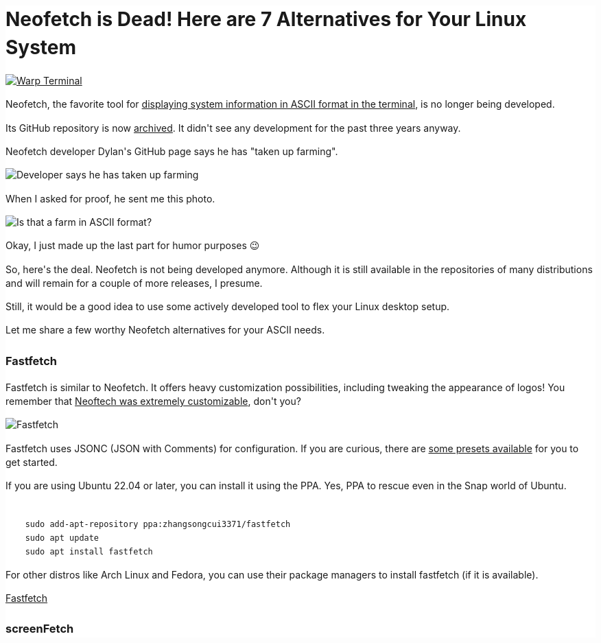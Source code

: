[#]: subject: "Neofetch is Dead! Here are 7 Alternatives for Your Linux System"
[#]: via: "https://itsfoss.com/neofetch-alternatives/"
[#]: author: "Abhishek Prakash https://itsfoss.com/author/abhishek/"
[#]: collector: "lujun9972/lctt-scripts-1705972010"
[#]: translator: " "
[#]: reviewer: " "
[#]: publisher: " "
[#]: url: " "

Neofetch is Dead! Here are 7 Alternatives for Your Linux System
======

[![Warp Terminal][1]][2]

Neofetch, the favorite tool for [displaying system information in ASCII format in the terminal][3], is no longer being developed.

Its GitHub repository is now [archived][4]. It didn't see any development for the past three years anyway.

Neofetch developer Dylan's GitHub page says he has "taken up farming".

![Developer says he has taken up farming][5]

When I asked for proof, he sent me this photo.

![Is that a farm in ASCII format?][6]

Okay, I just made up the last part for humor purposes 😉

So, here's the deal. Neofetch is not being developed anymore. Although it is still available in the repositories of many distributions and will remain for a couple of more releases, I presume.

Still, it would be a good idea to use some actively developed tool to flex your Linux desktop setup.

Let me share a few worthy Neofetch alternatives for your ASCII needs.

### Fastfetch

Fastfetch is similar to Neofetch. It offers heavy customization possibilities, including tweaking the appearance of logos! You remember that [Neoftech was extremely customizable][7], don't you?

![Fastfetch][8]

Fastfetch uses JSONC (JSON with Comments) for configuration. If you are curious, there are [some presets available][9] for you to get started.

If you are using Ubuntu 22.04 or later, you can install it using the PPA. Yes, PPA to rescue even in the Snap world of Ubuntu.

```

    sudo add-apt-repository ppa:zhangsongcui3371/fastfetch
    sudo apt update
    sudo apt install fastfetch

```

For other distros like Arch Linux and Fedora, you can use their package managers to install fastfetch (if it is available).

[Fastfetch][10]

### screenFetch


[a]: https://itsfoss.com/author/abhishek/
[b]: https://github.com/lujun9972
[1]: https://itsfoss.com/assets/images/warp-terminal.webp
[2]: https://www.warp.dev?utm_source=its_foss&utm_medium=display&utm_campaign=linux_launch
[3]: https://itsfoss.com/display-linux-logo-in-ascii/
[4]: https://github.com/dylanaraps/neofetch
[5]: https://itsfoss.com/content/images/2024/05/neofetch-dev-github.png
[6]: https://itsfoss.com/content/images/2024/05/farm-ascii.png
[7]: https://itsfoss.com/using-neofetch/
[8]: https://itsfoss.com/content/images/2024/05/fastfetch-default-1.png
[9]: https://github.com/fastfetch-cli/fastfetch/tree/dev/presets
[10]: https://github.com/fastfetch-cli/fastfetch
[11]: https://itsfoss.com/content/images/2024/05/screenfetch.png
[12]: https://github.com/KittyKatt/screenFetch
[13]: https://itsfoss.com/content/images/2024/05/macchina.png
[14]: https://github.com/Macchina-CLI/macchina/blob/main/contrib/themes/Hydrogen.toml
[15]: https://github.com/Macchina-CLI/macchina/releases/
[16]: https://itsfoss.com/install-rust-cargo-ubuntu-linux/
[17]: https://aur.archlinux.org/packages/macchina
[18]: https://github.com/Macchina-CLI/macchina
[19]: https://itsfoss.com/posix/
[20]: https://www.nerdfonts.com/font-downloads
[21]: https://itsfoss.com/content/images/2024/05/nerdfetch.png
[22]: https://github.com/slavfox/Cozette
[23]: https://github.com/phosphor-icons/homepage/releases/tag/v2.0.0
[24]: https://itsfoss.com/content/images/2024/05/NerdFetch-options.png
[25]: https://itsfoss.com/install-yay-arch-linux/
[26]: https://github.com/ThatOneCalculator/NerdFetch
[27]: https://itsfoss.com/content/images/2024/05/archey-1.png
[28]: https://github.com/HorlogeSkynet/archey4?tab=readme-ov-file#highly-recommended-packages
[29]: https://github.com/HorlogeSkynet/archey4/releases/
[30]: https://github.com/HorlogeSkynet/archey4
[31]: https://itsfoss.com/content/images/2024/05/5-hyfetch.png
[32]: https://github.com/hykilpikonna/hyfetch?tab=readme-ov-file#installation
[33]: https://github.com/hykilpikonna/hyfetch
[34]: https://itsfoss.com/cpufetch/
[35]: https://itsfoss.com/content/images/2024/05/cpufetch.gif
[36]: https://github.com/Dr-Noob/gpufetch
[37]: https://github.com/Dr-Noob/cpufetch
[38]: https://itsfoss.com/content/images/size/w256h256/2022/12/android-chrome-192x192.png